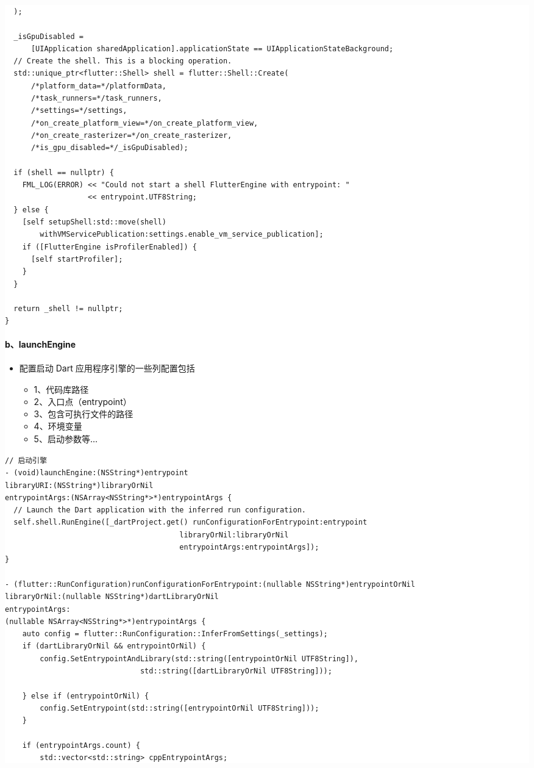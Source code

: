 ```
  );

  _isGpuDisabled =
      [UIApplication sharedApplication].applicationState == UIApplicationStateBackground;
  // Create the shell. This is a blocking operation.
  std::unique_ptr<flutter::Shell> shell = flutter::Shell::Create(
      /*platform_data=*/platformData,
      /*task_runners=*/task_runners,
      /*settings=*/settings,
      /*on_create_platform_view=*/on_create_platform_view,
      /*on_create_rasterizer=*/on_create_rasterizer,
      /*is_gpu_disabled=*/_isGpuDisabled);

  if (shell == nullptr) {
    FML_LOG(ERROR) << "Could not start a shell FlutterEngine with entrypoint: "
                   << entrypoint.UTF8String;
  } else {
    [self setupShell:std::move(shell)
        withVMServicePublication:settings.enable_vm_service_publication];
    if ([FlutterEngine isProfilerEnabled]) {
      [self startProfiler];
    }
  }

  return _shell != nullptr;
}

```

#### b、launchEngine

-   配置启动 Dart 应用程序引擎的一些列配置包括

    -  1、代码库路径
    -  2、入口点（entrypoint）
    -  3、包含可执行文件的路径
    -  4、环境变量
    -  5、启动参数等...

```
// 启动引擎
- (void)launchEngine:(NSString*)entrypoint
libraryURI:(NSString*)libraryOrNil
entrypointArgs:(NSArray<NSString*>*)entrypointArgs {
  // Launch the Dart application with the inferred run configuration.
  self.shell.RunEngine([_dartProject.get() runConfigurationForEntrypoint:entrypoint
                                        libraryOrNil:libraryOrNil
                                        entrypointArgs:entrypointArgs]);
}

- (flutter::RunConfiguration)runConfigurationForEntrypoint:(nullable NSString*)entrypointOrNil
libraryOrNil:(nullable NSString*)dartLibraryOrNil
entrypointArgs:
(nullable NSArray<NSString*>*)entrypointArgs {
    auto config = flutter::RunConfiguration::InferFromSettings(_settings);
    if (dartLibraryOrNil && entrypointOrNil) {
        config.SetEntrypointAndLibrary(std::string([entrypointOrNil UTF8String]),
                               std::string([dartLibraryOrNil UTF8String]));

    } else if (entrypointOrNil) {
        config.SetEntrypoint(std::string([entrypointOrNil UTF8String]));
    }

    if (entrypointArgs.count) {
        std::vector<std::string> cppEntrypointArgs;
```